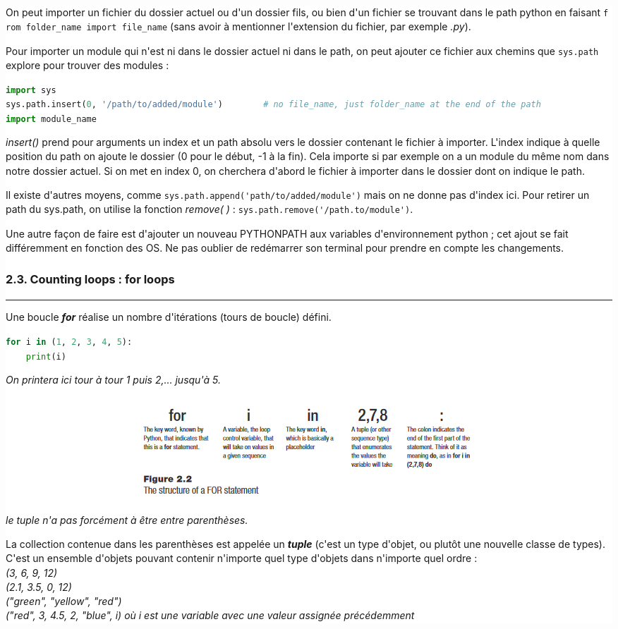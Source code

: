On peut importer un fichier du dossier actuel ou d'un dossier fils, ou bien d'un fichier se trouvant dans le path python en faisant `from folder_name import file_name` (sans avoir à mentionner l'extension du fichier, par exemple *.py*).

Pour importer un module qui n'est ni dans le dossier actuel ni dans le path, on peut ajouter ce fichier aux chemins que `sys.path` explore pour trouver des modules :
```python
import sys
sys.path.insert(0, '/path/to/added/module')        # no file_name, just folder_name at the end of the path
import module_name
```
*insert()* prend pour arguments un index et un path absolu vers le dossier contenant le fichier à importer. L'index indique à quelle position du path on ajoute le dossier (0 pour le début, -1 à la fin). Cela importe si par exemple on a un module du même nom dans notre dossier actuel. Si on met en index 0, on cherchera d'abord le fichier à importer dans le dossier dont on indique le path.

Il existe d'autres moyens, comme `sys.path.append('path/to/added/module')` mais on ne donne pas d'index ici. Pour retirer un path du sys.path, on utilise la fonction *remove( )* : `sys.path.remove('/path.to/module')`.

Une autre façon de faire est d'ajouter un nouveau PYTHONPATH aux variables d'environnement python ; cet ajout se fait différemment en fonction des OS. Ne pas oublier de redémarrer son terminal pour prendre en compte les changements.

### 2.3. Counting loops : for loops
---

Une boucle ***for*** réalise un nombre d'itérations (tours de boucle) défini.
```python
for i in (1, 2, 3, 4, 5):
    print(i)
```
*On printera ici tour à tour 1 puis 2,... jusqu'à 5.*

<center><figure>
    <img src="image-2.png"
         alt="for statement">
</figure></center>

*le tuple n'a pas forcément à être entre parenthèses.*

La collection contenue dans les parenthèses est appelée un ***tuple*** (c'est un type d'objet, ou plutôt une nouvelle classe de types). C'est un ensemble d'objets pouvant contenir n'importe quel type d'objets dans n'importe quel ordre : \
*(3, 6, 9, 12)* \
*(2.1, 3.5, 0, 12)* \
*("green", "yellow", "red")* \
*("red", 3, 4.5, 2, "blue", i) où i est une variable avec une valeur assignée précédemment*

